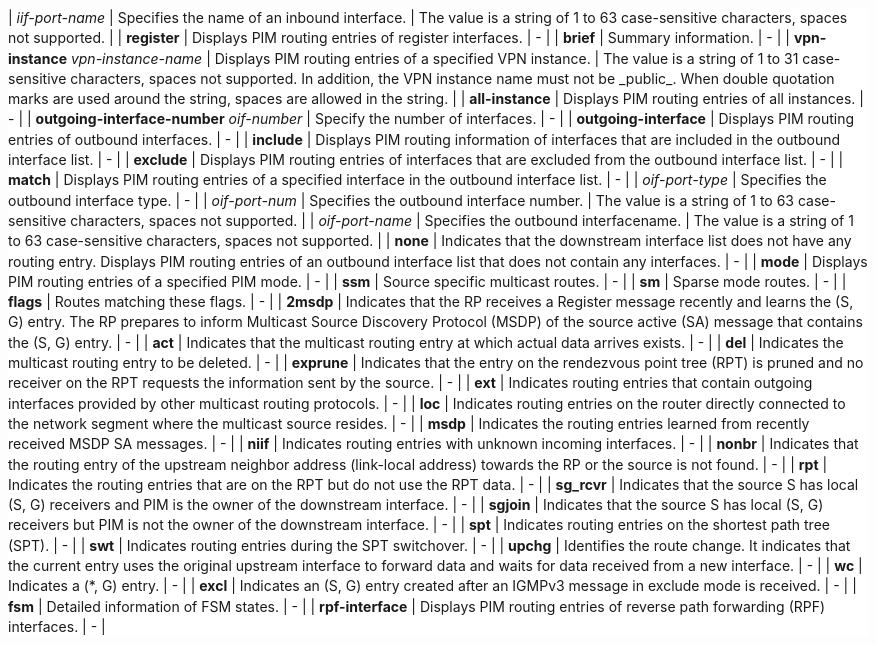 | *iif-port-name* | Specifies the name of an inbound interface. | The value is a string of 1 to 63 case-sensitive characters, spaces not supported. |
| **register** | Displays PIM routing entries of register interfaces. | - |
| **brief** | Summary information. | - |
| **vpn-instance** *vpn-instance-name* | Displays PIM routing entries of a specified VPN instance. | The value is a string of 1 to 31 case-sensitive characters, spaces not supported. In addition, the VPN instance name must not be \_public\_. When double quotation marks are used around the string, spaces are allowed in the string. |
| **all-instance** | Displays PIM routing entries of all instances. | - |
| **outgoing-interface-number** *oif-number* | Specify the number of interfaces. | - |
| **outgoing-interface** | Displays PIM routing entries of outbound interfaces. | - |
| **include** | Displays PIM routing information of interfaces that are included in the outbound interface list. | - |
| **exclude** | Displays PIM routing entries of interfaces that are excluded from the outbound interface list. | - |
| **match** | Displays PIM routing entries of a specified interface in the outbound interface list. | - |
| *oif-port-type* | Specifies the outbound interface type. | - |
| *oif-port-num* | Specifies the outbound interface number. | The value is a string of 1 to 63 case-sensitive characters, spaces not supported. |
| *oif-port-name* | Specifies the outbound interfacename. | The value is a string of 1 to 63 case-sensitive characters, spaces not supported. |
| **none** | Indicates that the downstream interface list does not have any routing entry.  Displays PIM routing entries of an outbound interface list that does not contain any interfaces. | - |
| **mode** | Displays PIM routing entries of a specified PIM mode. | - |
| **ssm** | Source specific multicast routes. | - |
| **sm** | Sparse mode routes. | - |
| **flags** | Routes matching these flags. | - |
| **2msdp** | Indicates that the RP receives a Register message recently and learns the (S, G) entry. The RP prepares to inform Multicast Source Discovery Protocol (MSDP) of the source active (SA) message that contains the (S, G) entry. | - |
| **act** | Indicates that the multicast routing entry at which actual data arrives exists. | - |
| **del** | Indicates the multicast routing entry to be deleted. | - |
| **exprune** | Indicates that the entry on the rendezvous point tree (RPT) is pruned and no receiver on the RPT requests the information sent by the source. | - |
| **ext** | Indicates routing entries that contain outgoing interfaces provided by other multicast routing protocols. | - |
| **loc** | Indicates routing entries on the router directly connected to the network segment where the multicast source resides. | - |
| **msdp** | Indicates the routing entries learned from recently received MSDP SA messages. | - |
| **niif** | Indicates routing entries with unknown incoming interfaces. | - |
| **nonbr** | Indicates that the routing entry of the upstream neighbor address (link-local address) towards the RP or the source is not found. | - |
| **rpt** | Indicates the routing entries that are on the RPT but do not use the RPT data. | - |
| **sg\_rcvr** | Indicates that the source S has local (S, G) receivers and PIM is the owner of the downstream interface. | - |
| **sgjoin** | Indicates that the source S has local (S, G) receivers but PIM is not the owner of the downstream interface. | - |
| **spt** | Indicates routing entries on the shortest path tree (SPT). | - |
| **swt** | Indicates routing entries during the SPT switchover. | - |
| **upchg** | Identifies the route change. It indicates that the current entry uses the original upstream interface to forward data and waits for data received from a new interface. | - |
| **wc** | Indicates a (\*, G) entry. | - |
| **excl** | Indicates an (S, G) entry created after an IGMPv3 message in exclude mode is received. | - |
| **fsm** | Detailed information of FSM states. | - |
| **rpf-interface** | Displays PIM routing entries of reverse path forwarding (RPF) interfaces. | - |